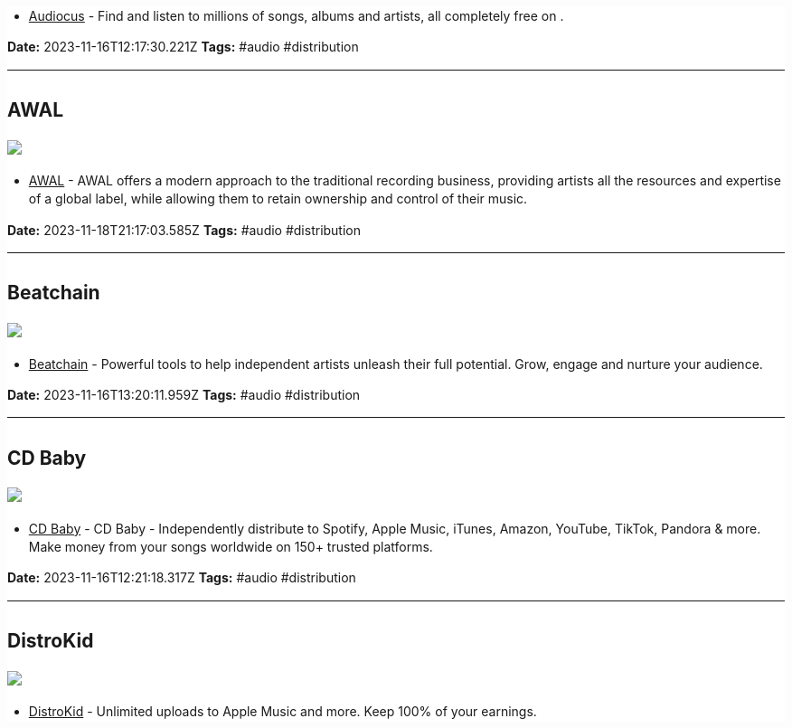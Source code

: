 - [Audiocus](https://audiocus.com/) - Find and listen to millions of songs, albums and artists, all completely free on .

**Date:** 2023-11-16T12:17:30.221Z
**Tags:** #audio #distribution

---

## AWAL

![](https://rdl.ink/render/https%3A%2F%2Fwww.awal.com%2F)

- [AWAL](https://www.awal.com/) - AWAL offers a modern approach to the traditional recording business, providing artists all the resources and expertise of a global label, while allowing them to retain ownership and control of their music.

**Date:** 2023-11-18T21:17:03.585Z
**Tags:** #audio #distribution

---

## Beatchain

![](https://assets.website-files.com/5f5bc90705ff7778f2765cd8/5f6cac6e24392c4541ec0cd2_Open%20Graph%20images%201524%20SPO.jpg)

- [Beatchain](https://beatchain.com/) - Powerful tools to help independent artists unleash their full potential. Grow, engage and nurture your audience.

**Date:** 2023-11-16T13:20:11.959Z
**Tags:** #audio #distribution

---

## CD Baby

![](https://cdbaby.com/wp-content/uploads/2022/03/site-icon-cdbaby-.png)

- [CD Baby](https://cdbaby.com/) - CD Baby - Independently distribute to Spotify, Apple Music, iTunes, Amazon, YouTube, TikTok, Pandora & more. Make money from your songs worldwide on 150+ trusted platforms.

**Date:** 2023-11-16T12:21:18.317Z
**Tags:** #audio #distribution

---

## DistroKid

![](https://distrokid.com/images/logo_og_image.png)

- [DistroKid](https://distrokid.com/) - Unlimited uploads to Apple Music and more. Keep 100% of your earnings.
